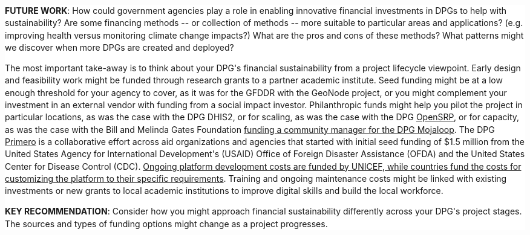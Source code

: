 **FUTURE WORK**: How could government agencies play a role in enabling 
innovative financial investments in DPGs to help with sustainability? Are some 
financing methods -- or collection of methods -- 
more suitable to particular areas and applications? (e.g. improving health versus 
monitoring climate change impacts?)  What are the pros and cons of these methods? 
What patterns might we discover when more DPGs are created and deployed?


The most important take-away is to think about your DPG's financial
sustainability from a project lifecycle viewpoint.  Early design and
feasibility work might be funded through research grants to a partner
academic institute.  Seed funding might be at a low enough threshold
for your agency to cover, as it was for the GFDDR with the GeoNode
project, or you
might complement your investment in an external vendor with funding
from a social impact investor.  Philanthropic funds might help you
pilot the project in particular locations, as was the case with the DPG
DHIS2, or for scaling, as was the case with the DPG
[OpenSRP](https://wiki.digitalsquare.io/index.php/Digital_Square_Investments_in_Global_Goods#Notice_B_Investments),
or for capacity, as was the case with the Bill and Melinda Gates
Foundation [funding a community manager for the DPG
Mojaloop](https://appdevelopermagazine.com/the-gates-foundation-chats-about-mojaloop).
The DPG [Primero](https://www.primero.org/resources) is a
collaborative effort across aid organizations and agencies that
started with initial seed funding of $1.5 million from the United
States Agency for International Development's (USAID) Office of
Foreign Disaster Assistance (OFDA) and the United States Center for
Disease Control (CDC).  [Ongoing platform development costs are funded
by UNICEF, while countries fund the costs for customizing the platform
to their specific
requirements](https://www.unicef.org/evaluation/media/946/file/Primero.pdf).
Training and ongoing maintenance costs might be linked with existing
investments or new grants to local academic institutions to improve
digital skills and build the local workforce.

 
**KEY RECOMMENDATION**: Consider how you might approach financial
sustainability differently across your DPG's project
stages. The sources and types of funding options might change as a project
progresses. 


